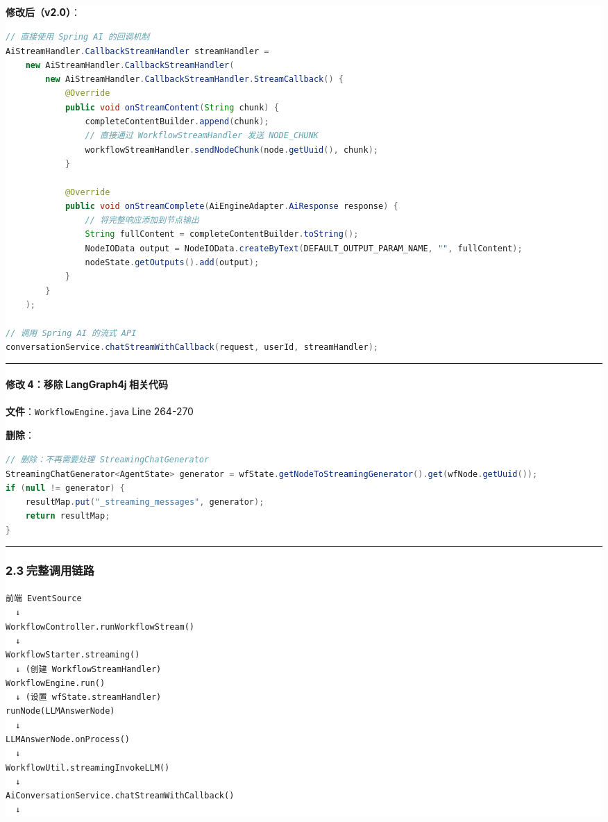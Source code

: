 **修改后（v2.0）**：
```java
// 直接使用 Spring AI 的回调机制
AiStreamHandler.CallbackStreamHandler streamHandler =
    new AiStreamHandler.CallbackStreamHandler(
        new AiStreamHandler.CallbackStreamHandler.StreamCallback() {
            @Override
            public void onStreamContent(String chunk) {
                completeContentBuilder.append(chunk);
                // 直接通过 WorkflowStreamHandler 发送 NODE_CHUNK
                workflowStreamHandler.sendNodeChunk(node.getUuid(), chunk);
            }

            @Override
            public void onStreamComplete(AiEngineAdapter.AiResponse response) {
                // 将完整响应添加到节点输出
                String fullContent = completeContentBuilder.toString();
                NodeIOData output = NodeIOData.createByText(DEFAULT_OUTPUT_PARAM_NAME, "", fullContent);
                nodeState.getOutputs().add(output);
            }
        }
    );

// 调用 Spring AI 的流式 API
conversationService.chatStreamWithCallback(request, userId, streamHandler);
```

---

#### 修改 4：移除 LangGraph4j 相关代码

**文件**：`WorkflowEngine.java` Line 264-270

**删除**：
```java
// 删除：不再需要处理 StreamingChatGenerator
StreamingChatGenerator<AgentState> generator = wfState.getNodeToStreamingGenerator().get(wfNode.getUuid());
if (null != generator) {
    resultMap.put("_streaming_messages", generator);
    return resultMap;
}
```

---

### 2.3 完整调用链路

```
前端 EventSource
  ↓
WorkflowController.runWorkflowStream()
  ↓
WorkflowStarter.streaming()
  ↓ (创建 WorkflowStreamHandler)
WorkflowEngine.run()
  ↓ (设置 wfState.streamHandler)
runNode(LLMAnswerNode)
  ↓
LLMAnswerNode.onProcess()
  ↓
WorkflowUtil.streamingInvokeLLM()
  ↓
AiConversationService.chatStreamWithCallback()
  ↓
```
